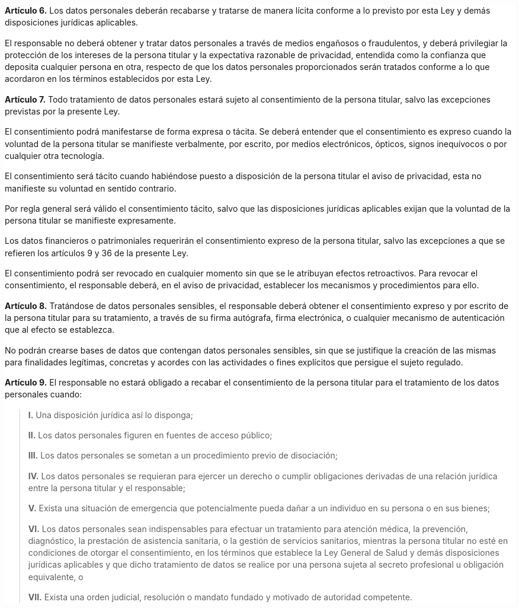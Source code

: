 **Artículo 6.** Los datos personales deberán recabarse y tratarse de manera lícita conforme a lo previsto por esta Ley y demás disposiciones jurídicas aplicables.

El responsable no deberá obtener y tratar datos personales a través de medios engañosos o fraudulentos, y deberá privilegiar la protección de los intereses de la persona titular y la expectativa razonable de privacidad, entendida como la confianza que deposita cualquier persona en otra, respecto de que los datos personales proporcionados serán tratados conforme a lo que acordaron en los términos establecidos por esta Ley.

**Artículo 7.** Todo tratamiento de datos personales estará sujeto al consentimiento de la persona titular, salvo las excepciones previstas por la presente Ley.

El consentimiento podrá manifestarse de forma expresa o tácita. Se deberá entender que el consentimiento es expreso cuando la voluntad de la persona titular se manifieste verbalmente, por escrito, por medios electrónicos, ópticos, signos inequívocos o por cualquier otra tecnología.

El consentimiento será tácito cuando habiéndose puesto a disposición de la persona titular el aviso de privacidad, esta no manifieste su voluntad en sentido contrario.

Por regla general será válido el consentimiento tácito, salvo que las disposiciones jurídicas aplicables exijan que la voluntad de la persona titular se manifieste expresamente.

Los datos financieros o patrimoniales requerirán el consentimiento expreso de la persona titular, salvo las excepciones a que se refieren los artículos 9 y 36 de la presente Ley.

El consentimiento podrá ser revocado en cualquier momento sin que se le atribuyan efectos retroactivos. Para revocar el consentimiento, el responsable deberá, en el aviso de privacidad, establecer los mecanismos y procedimientos para ello.

**Artículo 8.** Tratándose de datos personales sensibles, el responsable deberá obtener el consentimiento expreso y por escrito de la persona titular para su tratamiento, a través de su firma autógrafa, firma electrónica, o cualquier mecanismo de autenticación que al efecto se establezca.

No podrán crearse bases de datos que contengan datos personales sensibles, sin que se justifique la creación de las mismas para finalidades legítimas, concretas y acordes con las actividades o fines explícitos que persigue el sujeto regulado.

**Artículo 9.** El responsable no estará obligado a recabar el consentimiento de la persona titular para el tratamiento de los datos personales cuando:

> **I.** Una disposición jurídica así lo disponga;
>
> **II.** Los datos personales figuren en fuentes de acceso público;
>
> **III.** Los datos personales se sometan a un procedimiento previo de disociación;
>
> **IV.** Los datos personales se requieran para ejercer un derecho o cumplir obligaciones derivadas de una relación jurídica entre la persona titular y el responsable;
>
> **V.** Exista una situación de emergencia que potencialmente pueda dañar a un individuo en su persona o en sus bienes;
>
> **VI.** Los datos personales sean indispensables para efectuar un tratamiento para atención médica, la prevención, diagnóstico, la prestación de asistencia sanitaria, o la gestión de servicios sanitarios, mientras la persona titular no esté en condiciones de otorgar el consentimiento, en los términos que establece la Ley General de Salud y demás disposiciones jurídicas aplicables y que dicho tratamiento de datos se realice por una persona sujeta al secreto profesional u obligación equivalente, o
>
> **VII.** Exista una orden judicial, resolución o mandato fundado y motivado de autoridad competente.
